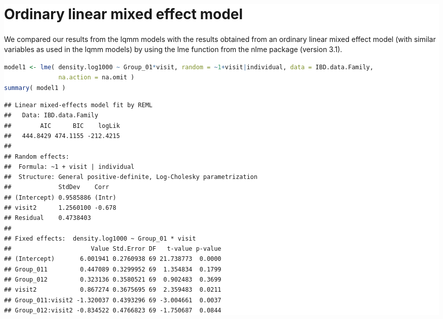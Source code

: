 # Ordinary linear mixed effect model

We compared our results from the lqmm models with the results obtained
from an ordinary linear mixed effect model (with similar variables as
used in the lqmm models) by using the lme function from the nlme package
(version 3.1).

``` r
model1 <- lme( density.log1000 ~ Group_01*visit, random = ~1+visit|individual, data = IBD.data.Family,
               na.action = na.omit )
summary( model1 ) 
```

    ## Linear mixed-effects model fit by REML
    ##   Data: IBD.data.Family 
    ##        AIC      BIC    logLik
    ##   444.8429 474.1155 -212.4215
    ## 
    ## Random effects:
    ##  Formula: ~1 + visit | individual
    ##  Structure: General positive-definite, Log-Cholesky parametrization
    ##             StdDev    Corr  
    ## (Intercept) 0.9585886 (Intr)
    ## visit2      1.2560100 -0.678
    ## Residual    0.4738403       
    ## 
    ## Fixed effects:  density.log1000 ~ Group_01 * visit 
    ##                      Value Std.Error DF   t-value p-value
    ## (Intercept)       6.001941 0.2760938 69 21.738773  0.0000
    ## Group_011         0.447089 0.3299952 69  1.354834  0.1799
    ## Group_012         0.323136 0.3580521 69  0.902483  0.3699
    ## visit2            0.867274 0.3675695 69  2.359483  0.0211
    ## Group_011:visit2 -1.320037 0.4393296 69 -3.004661  0.0037
    ## Group_012:visit2 -0.834522 0.4766823 69 -1.750687  0.0844